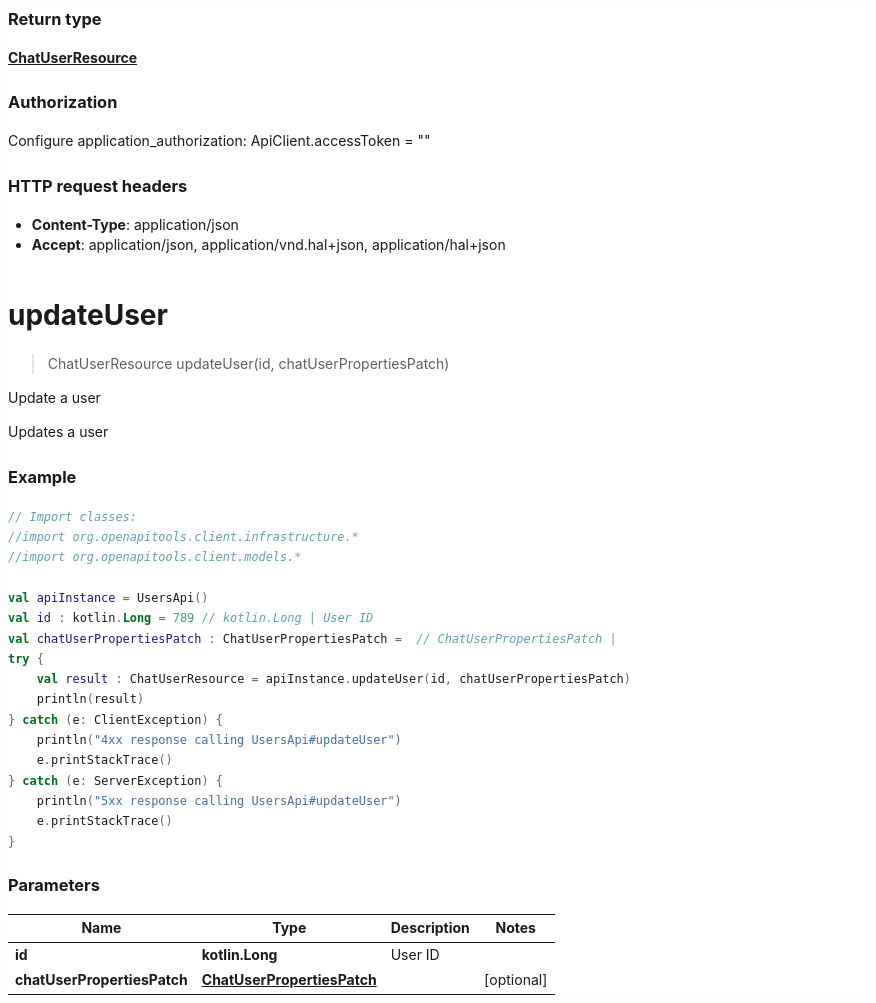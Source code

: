 ### Return type

[**ChatUserResource**](ChatUserResource.md)

### Authorization


Configure application_authorization:
    ApiClient.accessToken = ""

### HTTP request headers

 - **Content-Type**: application/json
 - **Accept**: application/json, application/vnd.hal+json, application/hal+json

<a id="updateUser"></a>
# **updateUser**
> ChatUserResource updateUser(id, chatUserPropertiesPatch)

Update a user

Updates a user

### Example
```kotlin
// Import classes:
//import org.openapitools.client.infrastructure.*
//import org.openapitools.client.models.*

val apiInstance = UsersApi()
val id : kotlin.Long = 789 // kotlin.Long | User ID
val chatUserPropertiesPatch : ChatUserPropertiesPatch =  // ChatUserPropertiesPatch | 
try {
    val result : ChatUserResource = apiInstance.updateUser(id, chatUserPropertiesPatch)
    println(result)
} catch (e: ClientException) {
    println("4xx response calling UsersApi#updateUser")
    e.printStackTrace()
} catch (e: ServerException) {
    println("5xx response calling UsersApi#updateUser")
    e.printStackTrace()
}
```

### Parameters

Name | Type | Description  | Notes
------------- | ------------- | ------------- | -------------
 **id** | **kotlin.Long**| User ID |
 **chatUserPropertiesPatch** | [**ChatUserPropertiesPatch**](ChatUserPropertiesPatch.md)|  | [optional]
